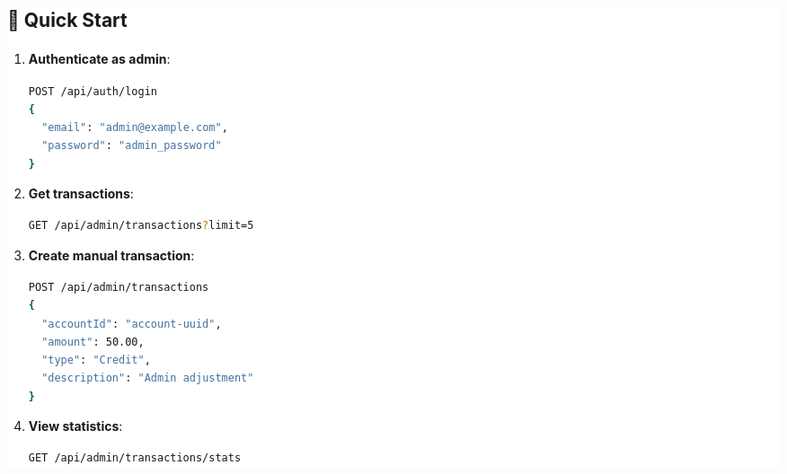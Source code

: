 ## 🚀 Quick Start

1. **Authenticate as admin**:
   ```bash
   POST /api/auth/login
   {
     "email": "admin@example.com",
     "password": "admin_password"
   }
   ```

2. **Get transactions**:
   ```bash
   GET /api/admin/transactions?limit=5
   ```

3. **Create manual transaction**:
   ```bash
   POST /api/admin/transactions
   {
     "accountId": "account-uuid",
     "amount": 50.00,
     "type": "Credit",
     "description": "Admin adjustment"
   }
   ```

4. **View statistics**:
   ```bash
   GET /api/admin/transactions/stats
   ```
